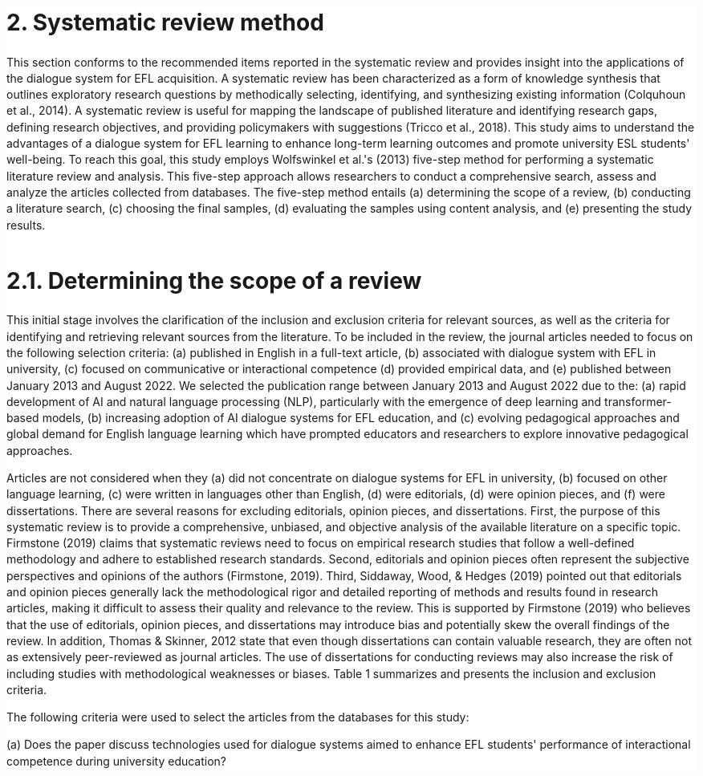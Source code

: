 # 2. Systematic review method

This section conforms to the recommended items reported in the systematic review and provides insight into the applications of the dialogue system for EFL acquisition. A systematic review has been characterized as a form of knowledge synthesis that outlines exploratory research questions by methodically selecting, identifying, and synthesizing existing information (Colquhoun et al., 2014). A systematic review is useful for mapping the landscape of published literature and identifying research gaps, defining research objectives, and providing policymakers with suggestions (Tricco et al., 2018). This study aims to understand the advantages of a dialogue system for EFL learning to enhance long-term learning outcomes and promote university ESL students' well-being. To reach this goal, this study employs Wolfswinkel et al.'s (2013) five-step method for performing a systematic literature review and analysis. This five-step approach allows researchers to conduct a comprehensive search, assess and analyze the articles collected from databases. The five-step method entails (a) determining the scope of a review, (b) conducting a literature search, (c) choosing the final samples, (d) evaluating the samples using content analysis, and (e) presenting the study results.

# 2.1. Determining the scope of a review

This initial stage involves the clarification of the inclusion and exclusion criteria for relevant sources, as well as the criteria for identifying and retrieving relevant sources from the literature. To be included in the review, the journal articles needed to focus on the following selection criteria: (a) published in English in a full-text article, (b) associated with dialogue system with EFL in university, (c) focused on communicative or interactional competence (d) provided empirical data, and (e) published between January 2013 and August 2022. We selected the publication range between January 2013 and August 2022 due to the: (a) rapid development of AI and natural language processing (NLP), particularly with the emergence of deep learning and transformer-based models, (b) increasing adoption of AI dialogue systems for EFL education, and (c) evolving pedagogical approaches and global demand for English language learning which have prompted educators and researchers to explore innovative pedagogical approaches.

Articles are not considered when they (a) did not concentrate on dialogue systems for EFL in university, (b) focused on other language learning, (c) were written in languages other than English, (d) were editorials, (d) were opinion pieces, and (f) were dissertations. There are several reasons for excluding editorials, opinion pieces, and dissertations. First, the purpose of this systematic review is to provide a comprehensive, unbiased, and objective analysis of the available literature on a specific topic. Firmstone (2019) claims that systematic reviews need to focus on empirical research studies that follow a well-defined methodology and adhere to established research standards. Second, editorials and opinion pieces often represent the subjective perspectives and opinions of the authors (Firmstone, 2019). Third, Siddaway, Wood, & Hedges (2019) pointed out that editorials and opinion pieces generally lack the methodological rigor and detailed reporting of methods and results found in research articles, making it difficult to assess their quality and relevance to the review. This is supported by Firmstone (2019) who believes that the use of editorials, opinion pieces, and dissertations may introduce bias and potentially skew the overall findings of the review. In addition, Thomas & Skinner, 2012 state that even though dissertations can contain valuable research, they are often not as extensively peer-reviewed as journal articles. The use of dissertations for conducting reviews may also increase the risk of including studies with methodological weaknesses or biases. Table 1 summarizes and presents the inclusion and exclusion criteria.

The following criteria were used to select the articles from the databases for this study:

(a) Does the paper discuss technologies used for dialogue systems aimed to enhance EFL students' performance of interactional competence during university education?
